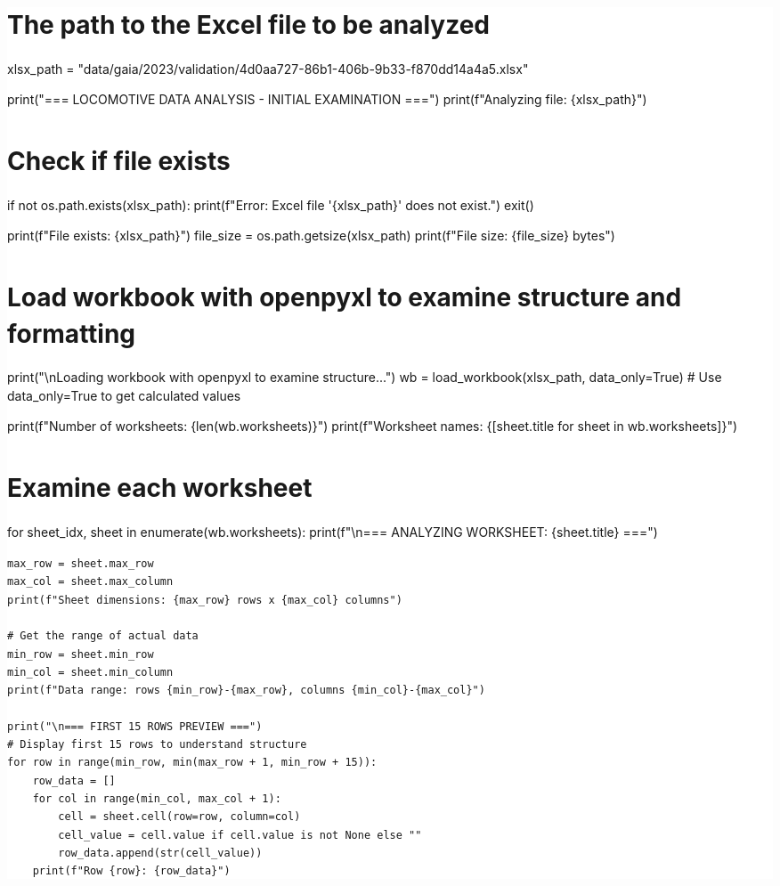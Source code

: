 # The path to the Excel file to be analyzed
xlsx_path = "data/gaia/2023/validation/4d0aa727-86b1-406b-9b33-f870dd14a4a5.xlsx"

print("=== LOCOMOTIVE DATA ANALYSIS - INITIAL EXAMINATION ===")
print(f"Analyzing file: {xlsx_path}")

# Check if file exists
if not os.path.exists(xlsx_path):
    print(f"Error: Excel file '{xlsx_path}' does not exist.")
    exit()

print(f"File exists: {xlsx_path}")
file_size = os.path.getsize(xlsx_path)
print(f"File size: {file_size} bytes")

# Load workbook with openpyxl to examine structure and formatting
print("\nLoading workbook with openpyxl to examine structure...")
wb = load_workbook(xlsx_path, data_only=True)  # Use data_only=True to get calculated values

print(f"Number of worksheets: {len(wb.worksheets)}")
print(f"Worksheet names: {[sheet.title for sheet in wb.worksheets]}")

# Examine each worksheet
for sheet_idx, sheet in enumerate(wb.worksheets):
    print(f"\n=== ANALYZING WORKSHEET: {sheet.title} ===")
    
    max_row = sheet.max_row
    max_col = sheet.max_column
    print(f"Sheet dimensions: {max_row} rows x {max_col} columns")
    
    # Get the range of actual data
    min_row = sheet.min_row
    min_col = sheet.min_column
    print(f"Data range: rows {min_row}-{max_row}, columns {min_col}-{max_col}")
    
    print("\n=== FIRST 15 ROWS PREVIEW ===")
    # Display first 15 rows to understand structure
    for row in range(min_row, min(max_row + 1, min_row + 15)):
        row_data = []
        for col in range(min_col, max_col + 1):
            cell = sheet.cell(row=row, column=col)
            cell_value = cell.value if cell.value is not None else ""
            row_data.append(str(cell_value))
        print(f"Row {row}: {row_data}")
    